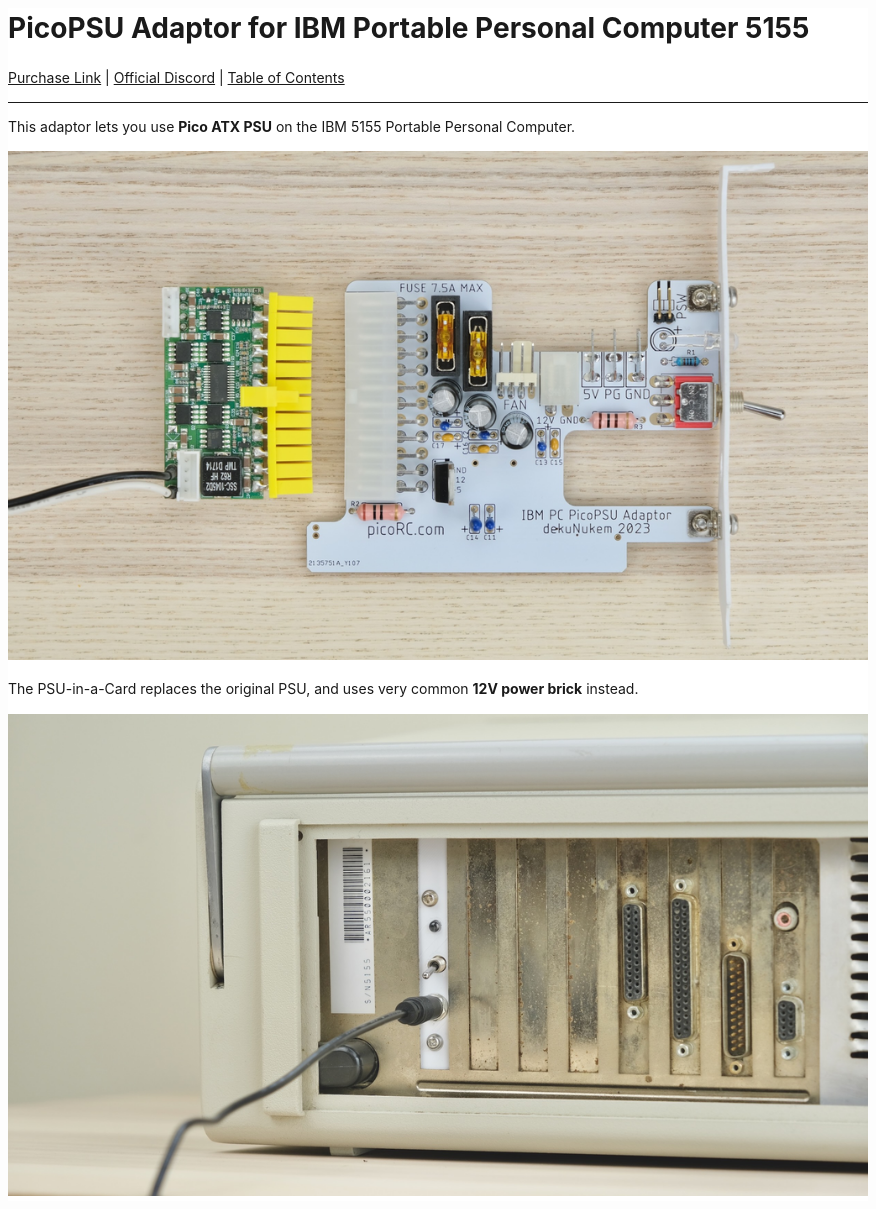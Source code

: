 # PicoPSU Adaptor for IBM Portable Personal Computer 5155

[Purchase Link](https://www.tindie.com/products/31437) | [Official Discord](https://discord.gg/HAuuh3pAmB) | [Table of Contents](#table-of-contents)

----

This adaptor lets you use **Pico ATX PSU** on the IBM 5155 Portable Personal Computer. 

![Alt text](photos/ibmpc/title.jpeg)

The PSU-in-a-Card replaces the original PSU, and uses very common **12V power brick** instead.

![Alt text](photos/ibmpc/5155back.jpeg)